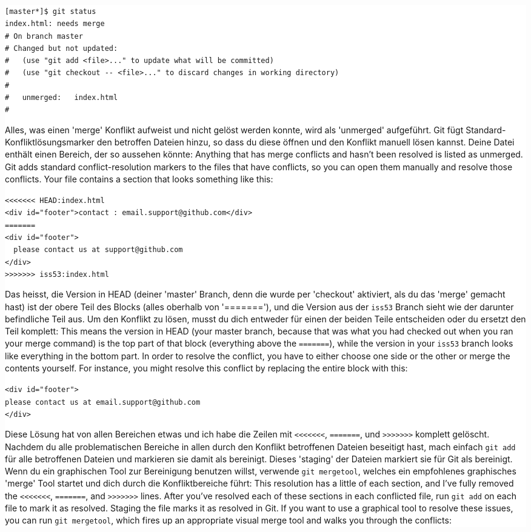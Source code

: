 	[master*]$ git status
	index.html: needs merge
	# On branch master
	# Changed but not updated:
	#   (use "git add <file>..." to update what will be committed)
	#   (use "git checkout -- <file>..." to discard changes in working directory)
	#
	#	unmerged:   index.html
	#

Alles, was einen 'merge' Konflikt aufweist und nicht gelöst werden konnte, wird als 'unmerged' aufgeführt. Git fügt Standard-Konfliktlösungsmarker den betroffen Dateien hinzu, so dass du diese öffnen und den Konflikt manuell lösen kannst. Deine Datei enthält einen Bereich, der so aussehen könnte:
Anything that has merge conflicts and hasn’t been resolved is listed as unmerged. Git adds standard conflict-resolution markers to the files that have conflicts, so you can open them manually and resolve those conflicts. Your file contains a section that looks something like this:

	<<<<<<< HEAD:index.html
	<div id="footer">contact : email.support@github.com</div>
	=======
	<div id="footer">
	  please contact us at support@github.com
	</div>
	>>>>>>> iss53:index.html

Das heisst, die Version in HEAD (deiner 'master' Branch, denn die wurde per 'checkout' aktiviert, als du das 'merge' gemacht hast) ist der obere Teil des Blocks (alles oberhalb von '======='), und die Version aus der `iss53` Branch sieht wie der darunter befindliche Teil aus. Um den Konflikt zu lösen, musst du dich entweder für einen der beiden Teile entscheiden oder du ersetzt den Teil komplett:
This means the version in HEAD (your master branch, because that was what you had checked out when you ran your merge command) is the top part of that block (everything above the `=======`), while the version in your `iss53` branch looks like everything in the bottom part. In order to resolve the conflict, you have to either choose one side or the other or merge the contents yourself. For instance, you might resolve this conflict by replacing the entire block with this:

	<div id="footer">
	please contact us at email.support@github.com
	</div>

Diese Lösung hat von allen Bereichen etwas und ich habe die Zeilen mit `<<<<<<<`, `=======`, und `>>>>>>>` komplett gelöscht. Nachdem du alle problematischen Bereiche in allen durch den Konflikt betroffenen Dateien beseitigt hast, mach einfach `git add` für alle betroffenen Dateien und markieren sie damit als bereinigt. Dieses 'staging' der Dateien markiert sie für Git als bereinigt.
Wenn du ein graphischen Tool zur Bereinigung benutzen willst, verwende `git mergetool`, welches ein empfohlenes graphisches 'merge' Tool startet und dich durch die Konfliktbereiche führt:
This resolution has a little of each section, and I’ve fully removed the `<<<<<<<`, `=======`, and `>>>>>>>` lines. After you’ve resolved each of these sections in each conflicted file, run `git add` on each file to mark it as resolved. Staging the file marks it as resolved in Git.
If you want to use a graphical tool to resolve these issues, you can run `git mergetool`, which fires up an appropriate visual merge tool and walks you through the conflicts:
